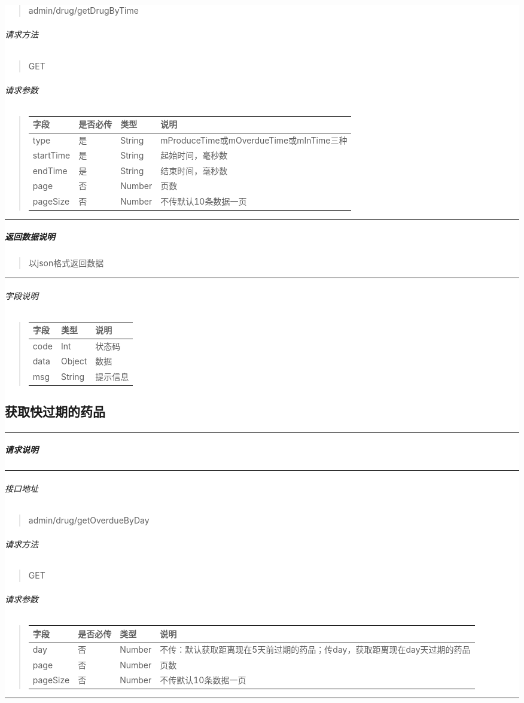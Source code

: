 > admin/drug/getDrugByTime

###### 请求方法

> GET

###### 请求参数

> | 字段 | 是否必传 | 类型 | 说明 |
> | :--- | :--- | :--- | :--- |
> | type | 是 | String | mProduceTime或mOverdueTime或mInTime三种 |
> | startTime | 是 | String | 起始时间，毫秒数 |
> | endTime | 是 | String | 结束时间，毫秒数 |
> | page | 否 | Number | 页数 |
> | pageSize | 否 | Number | 不传默认10条数据一页 |

---

##### 返回数据说明

> 以json格式返回数据

---

###### 字段说明

> | 字段 | 类型 | 说明 |
> | :--- | :--- | :--- |
> | code | Int | 状态码 |
> | data | Object | 数据 |
> | msg | String | 提示信息 |
>



## 获取快过期的药品
---

##### 请求说明

> 

---

###### 接口地址

> admin/drug/getOverdueByDay

###### 请求方法

> GET

###### 请求参数

> | 字段 | 是否必传 | 类型 | 说明 |
> | :--- | :--- | :--- | :--- |
> | day | 否 | Number | 不传：默认获取距离现在5天前过期的药品；传day，获取距离现在day天过期的药品 |
> | page | 否 | Number | 页数 |
> | pageSize | 否 | Number | 不传默认10条数据一页 |

---